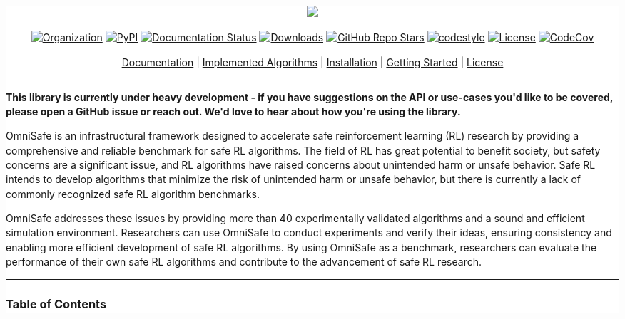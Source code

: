 


<div align="center">
  <img src="https://github.com/PKU-MARL/omnisafe/raw/HEAD/images/logo.png" width="75%"/>
</div>

<div align="center">

  [![Organization](https://img.shields.io/badge/Organization-PKU_MARL-blue.svg)](https://github.com/PKU-MARL)
  [![PyPI](https://img.shields.io/pypi/v/omnisafe?logo=pypi)](https://pypi.org/project/omnisafe)
  [![Documentation Status](https://img.shields.io/readthedocs/omnisafe?logo=readthedocs)](https://omnisafe.readthedocs.io)
  [![Downloads](https://static.pepy.tech/personalized-badge/omnisafe?period=total&left_color=grey&right_color=blue&left_text=downloads)](https://pepy.tech/project/omnisafe)
  [![GitHub Repo Stars](https://img.shields.io/github/stars/PKU-MARL/omnisafe?color=brightgreen&logo=github)](https://github.com/PKU-MARL/OmniSafe/stargazers)
  [![codestyle](https://img.shields.io/badge/code%20style-black-000000.svg)](https://github.com/psf/black)
  [![License](https://img.shields.io/github/license/PKU-MARL/OmniSafe?label=license)](#license)
  [![CodeCov](https://img.shields.io/codecov/c/github/PKU-MARL/omnisafe/main?logo=codecov)](https://app.codecov.io/gh/PKU-MARL/omnisafe)

</div>

<p align="center">
  <a href="https://omnisafe.readthedocs.io">Documentation</a> |
  <a href="https://github.com/PKU-MARL/omnisafe#implemented-algorithms">Implemented Algorithms</a> |
  <a href="https://github.com/PKU-MARL/omnisafe#installation">Installation</a> |
  <a href="https://github.com/PKU-MARL/omnisafe#getting-started">Getting Started</a> |
  <a href="https://github.com/PKU-MARL/omnisafe#license">License</a>
</p>

--------------------------------------------------------------------------------

**This library is currently under heavy development - if you have suggestions on the API or use-cases you'd like to be covered, please open a GitHub issue or reach out. We'd love to hear about how you're using the library.**

OmniSafe is an infrastructural framework designed to accelerate safe reinforcement learning (RL) research by providing a comprehensive and reliable benchmark for safe RL algorithms. The field of RL has great potential to benefit society, but safety concerns are a significant issue, and RL algorithms have raised concerns about unintended harm or unsafe behavior. Safe RL intends to develop algorithms that minimize the risk of unintended harm or unsafe behavior, but there is currently a lack of commonly recognized safe RL algorithm benchmarks.

OmniSafe addresses these issues by providing more than 40 experimentally validated algorithms and a sound and efficient simulation environment. Researchers can use OmniSafe to conduct experiments and verify their ideas, ensuring consistency and enabling more efficient development of safe RL algorithms. By using OmniSafe as a benchmark, researchers can evaluate the performance of their own safe RL algorithms and contribute to the advancement of safe RL research.

--------------------------------------------------------------------------------

### Table of Contents   
